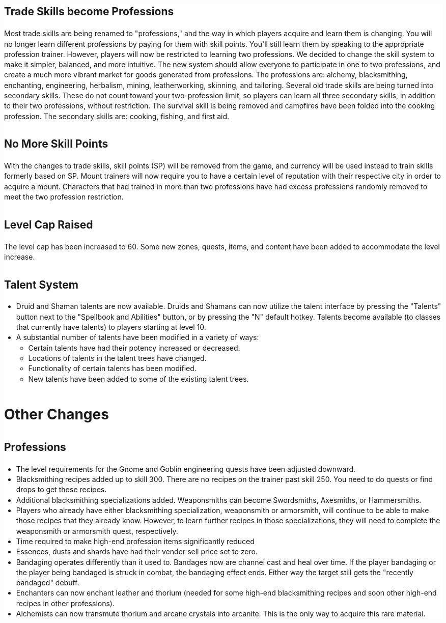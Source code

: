 ## Trade Skills become Professions

Most trade skills are being renamed to "professions," and the way in which players acquire and learn them is changing. You will no longer learn different professions by paying for them with skill points. You'll still learn them by speaking to the appropriate profession trainer. However, players will now be restricted to learning two professions. We decided to change the skill system to make it simpler, balanced, and more intuitive. The new system should allow everyone to participate in one to two professions, and create a much more vibrant market for goods generated from professions. The professions are: alchemy, blacksmithing, enchanting, engineering, herbalism, mining, leatherworking, skinning, and tailoring. Several old trade skills are being turned into secondary skills. These do not count toward your two-profession limit, so players can learn all three secondary skills, in addition to their two professions, without restriction. The survival skill is being removed and campfires have been folded into the cooking profession. The secondary skills are: cooking, fishing, and first aid.

## No More Skill Points

With the changes to trade skills, skill points (SP) will be removed from the game, and currency will be used instead to train skills formerly based on SP. Mount trainers will now require you to have a certain level of reputation with their respective city in order to acquire a mount. Characters that had trained in more than two professions have had excess professions randomly removed to meet the two profession restriction.

## Level Cap Raised

The level cap has been increased to 60. Some new zones, quests, items, and content have been added to accommodate the level increase.

## Talent System

- Druid and Shaman talents are now available. Druids and Shamans can now utilize the talent interface by pressing the "Talents" button next to the "Spellbook and Abilities" button, or by pressing the "N" default hotkey. Talents become available (to classes that currently have talents) to players starting at level 10.
- A substantial number of talents have been modified in a variety of ways:
	 - Certain talents have had their potency increased or decreased.
	 - Locations of talents in the talent trees have changed.
	 - Functionality of certain talents has been modified.
	 - New talents have been added to some of the existing talent trees.

# Other Changes

## Professions

- The level requirements for the Gnome and Goblin engineering quests have been adjusted downward.
- Blacksmithing recipes added up to skill 300. There are no recipes on the trainer past skill 250. You need to do quests or find drops to get those recipes.
- Additional blacksmithing specializations added. Weaponsmiths can become Swordsmiths, Axesmiths, or Hammersmiths.
- Players who already have either blacksmithing specialization, weaponsmith or armorsmith, will continue to be able to make those recipes that they already know. However, to learn further recipes in those specializations, they will need to complete the weaponsmith or armorsmith quest, respectively.
- Time required to make high-end profession items significantly reduced
- Essences, dusts and shards have had their vendor sell price set to zero.
- Bandaging operates differently than it used to. Bandages now are channel cast and heal over time. If the player bandaging or the player being bandaged is struck in combat, the bandaging effect ends. Either way the target still gets the "recently bandaged" debuff.
- Enchanters can now enchant leather and thorium (needed for some high-end blacksmithing recipes and soon other high-end recipes in other professions).
- Alchemists can now transmute thorium and arcane crystals into arcanite. This is the only way to acquire this rare material.